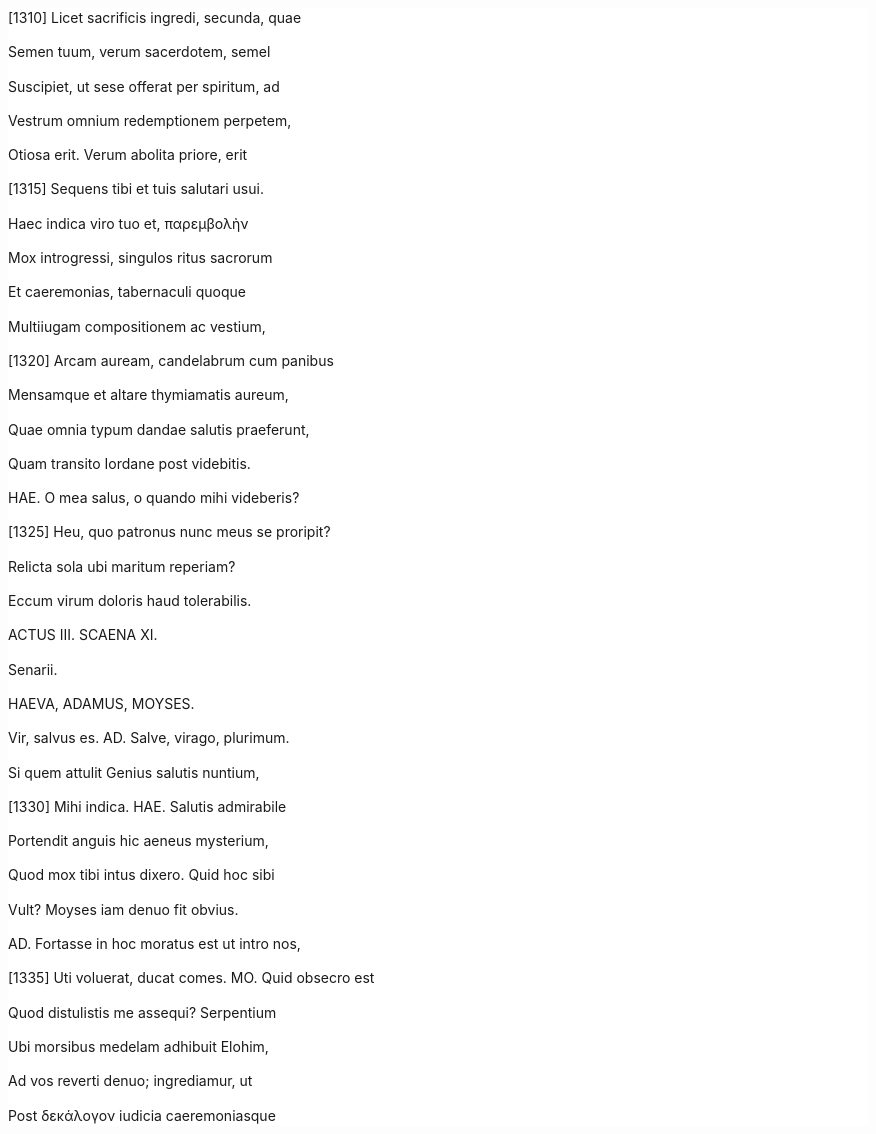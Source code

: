 \[1310\] Licet sacrificis ingredi, secunda, quae

Semen tuum, verum sacerdotem, semel

Suscipiet, ut sese offerat per spiritum, ad

Vestrum omnium redemptionem perpetem,

Otiosa erit. Verum abolita priore, erit

\[1315\] Sequens tibi et tuis salutari usui.

Haec indica viro tuo et, παρεμβολὴν

Mox introgressi, singulos ritus sacrorum

Et caeremonias, tabernaculi quoque

Multiiugam compositionem ac vestium,

\[1320\] Arcam auream, candelabrum cum panibus

Mensamque et altare thymiamatis aureum,

Quae omnia typum dandae salutis praeferunt,

Quam transito Iordane post videbitis.

HAE. O mea salus, o quando mihi videberis?

\[1325\] Heu, quo patronus nunc meus se proripit?

Relicta sola ubi maritum reperiam?

Eccum virum doloris haud tolerabilis.

ACTUS III. SCAENA XI.

Senarii.

HAEVA, ADAMUS, MOYSES.

Vir, salvus es. AD. Salve, virago, plurimum.

Si quem attulit Genius salutis nuntium,

\[1330\] Mihi indica. HAE. Salutis admirabile

Portendit anguis hic aeneus mysterium,

Quod mox tibi intus dixero. Quid hoc sibi

Vult? Moyses iam denuo fit obvius.

AD. Fortasse in hoc moratus est ut intro nos,

\[1335\] Uti voluerat, ducat comes. MO. Quid obsecro est

Quod distulistis me assequi? Serpentium

Ubi morsibus medelam adhibuit Elohim,

Ad vos reverti denuo; ingrediamur, ut

Post δεκάλογον iudicia caeremoniasque
